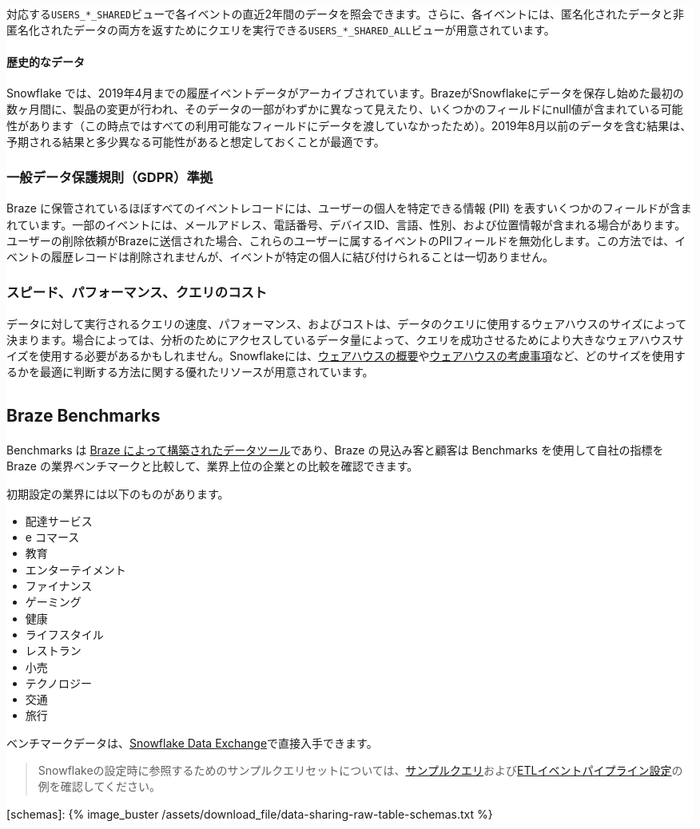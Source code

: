 対応する`USERS_*_SHARED`ビューで各イベントの直近2年間のデータを照会できます。さらに、各イベントには、匿名化されたデータと非匿名化されたデータの両方を返すためにクエリを実行できる`USERS_*_SHARED_ALL`ビューが用意されています。

#### 歴史的なデータ

Snowflake では、2019年4月までの履歴イベントデータがアーカイブされています。BrazeがSnowflakeにデータを保存し始めた最初の数ヶ月間に、製品の変更が行われ、そのデータの一部がわずかに異なって見えたり、いくつかのフィールドにnull値が含まれている可能性があります（この時点ではすべての利用可能なフィールドにデータを渡していなかったため）。2019年8月以前のデータを含む結果は、予期される結果と多少異なる可能性があると想定しておくことが最適です。

### 一般データ保護規則（GDPR）準拠

Braze に保管されているほぼすべてのイベントレコードには、ユーザーの個人を特定できる情報 (PII) を表すいくつかのフィールドが含まれています。一部のイベントには、メールアドレス、電話番号、デバイスID、言語、性別、および位置情報が含まれる場合があります。ユーザーの削除依頼がBrazeに送信された場合、これらのユーザーに属するイベントのPIIフィールドを無効化します。この方法では、イベントの履歴レコードは削除されませんが、イベントが特定の個人に結び付けられることは一切ありません。

### スピード、パフォーマンス、クエリのコスト

データに対して実行されるクエリの速度、パフォーマンス、およびコストは、データのクエリに使用するウェアハウスのサイズによって決まります。場合によっては、分析のためにアクセスしているデータ量によって、クエリを成功させるためにより大きなウェアハウスサイズを使用する必要があるかもしれません。Snowflakeには、[ウェアハウスの概要](https://docs.snowflake.net/manuals/user-guide/warehouses-overview.html)や[ウェアハウスの考慮事項](https://docs.snowflake.net/manuals/user-guide/warehouses-considerations.html)など、どのサイズを使用するかを最適に判断する方法に関する優れたリソースが用意されています。

## Braze Benchmarks

Benchmarks は [Braze によって構築されたデータツール](https://www.braze.com/perspectives/benchmarks)であり、Braze の見込み客と顧客は Benchmarks を使用して自社の指標を Braze の業界ベンチマークと比較して、業界上位の企業との比較を確認できます。

初期設定の業界には以下のものがあります。

- 配達サービス
- e コマース
- 教育
- エンターテイメント
- ファイナンス
- ゲーミング
- 健康
- ライフスタイル
- レストラン
- 小売
- テクノロジー
- 交通
- 旅行

ベンチマークデータは、[Snowflake Data Exchange](https://app.snowflake.com/marketplace/listing/GZT0Z5I4XXR)で直接入手できます。

> Snowflakeの設定時に参照するためのサンプルクエリセットについては、[サンプルクエリ][SQ]および[ETLイベントパイプライン設定][ETL]の例を確認してください。

[SQ]: {{site.baseurl}}/partners/data_and_infrastructure_agility/data_warehouses/snowflake/sample_queries/
[ETL]: {{site.baseurl}}/partners/data_and_infrastructure_agility/data_warehouses/snowflake/etl_pipline_setup/
[schemas]: {% image_buster /assets/download_file/data-sharing-raw-table-schemas.txt %}
